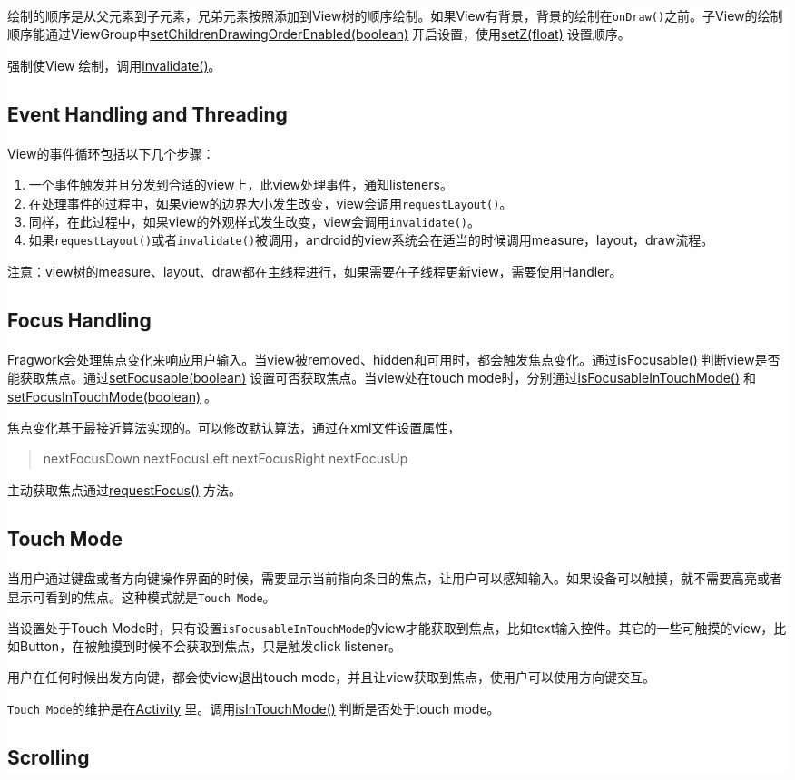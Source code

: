 绘制的顺序是从父元素到子元素，兄弟元素按照添加到View树的顺序绘制。如果View有背景，背景的绘制在`onDraw()`之前。子View的绘制顺序能通过ViewGroup中[setChildrenDrawingOrderEnabled(boolean)](https://developer.android.com/reference/android/view/ViewGroup.html#setChildrenDrawingOrderEnabled(boolean)) 开启设置，使用[setZ(float)](https://developer.android.com/reference/android/view/View.html#setZ(float)) 设置顺序。

强制使View 绘制，调用[invalidate()](https://developer.android.com/reference/android/view/View.html#invalidate())。

## Event Handling and Threading

View的事件循环包括以下几个步骤：

1. 一个事件触发并且分发到合适的view上，此view处理事件，通知listeners。
2. 在处理事件的过程中，如果view的边界大小发生改变，view会调用`requestLayout()`。
3. 同样，在此过程中，如果view的外观样式发生改变，view会调用`invalidate()`。
4. 如果`requestLayout()`或者`invalidate()`被调用，android的view系统会在适当的时候调用measure，layout，draw流程。

注意：view树的measure、layout、draw都在主线程进行，如果需要在子线程更新view，需要使用[Handler](https://developer.android.com/reference/android/os/Handler.html)。

## Focus Handling

Fragwork会处理焦点变化来响应用户输入。当view被removed、hidden和可用时，都会触发焦点变化。通过[isFocusable()](https://developer.android.com/reference/android/view/View.html#isFocusable()) 判断view是否能获取焦点。通过[setFocusable(boolean)](https://developer.android.com/reference/android/view/View.html#setFocusable(boolean)) 设置可否获取焦点。当view处在touch mode时，分别通过[isFocusableInTouchMode()](https://developer.android.com/reference/android/view/View.html#isFocusableInTouchMode()) 和[setFocusInTouchMode(boolean)](https://developer.android.com/reference/android/view/View.html#setFocusableInTouchMode(boolean)) 。



焦点变化基于最接近算法实现的。可以修改默认算法，通过在xml文件设置属性，

> nextFocusDown
nextFocusLeft
nextFocusRight
nextFocusUp



主动获取焦点通过[requestFocus()](https://developer.android.com/reference/android/view/View.html#requestFocus()) 方法。

## Touch Mode

当用户通过键盘或者方向键操作界面的时候，需要显示当前指向条目的焦点，让用户可以感知输入。如果设备可以触摸，就不需要高亮或者显示可看到的焦点。这种模式就是`Touch Mode`。

当设置处于Touch Mode时，只有设置`isFocusableInTouchMode`的view才能获取到焦点，比如text输入控件。其它的一些可触摸的view，比如Button，在被触摸到时候不会获取到焦点，只是触发click listener。

用户在任何时候出发方向键，都会使view退出touch mode，并且让view获取到焦点，使用户可以使用方向键交互。

`Touch Mode`的维护是在[Activity](https://developer.android.com/reference/android/app/Activity.html) 里。调用[isInTouchMode()](https://developer.android.com/reference/android/view/View.html#isInTouchMode()) 判断是否处于touch mode。

## Scrolling
